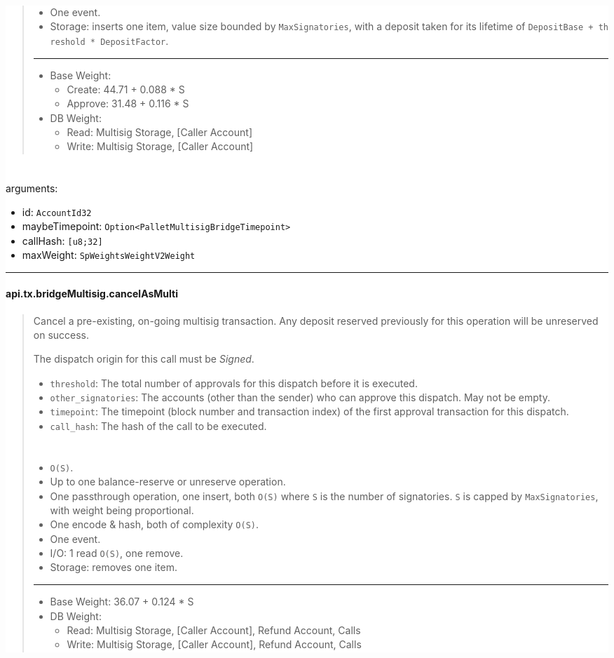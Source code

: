 > - One event.
> - Storage: inserts one item, value size bounded by `MaxSignatories`, with a
>   deposit taken for its lifetime of
>   `DepositBase + threshold * DepositFactor`.
>
> ---
>
> - Base Weight:
>   - Create: 44.71 + 0.088 \* S
>   - Approve: 31.48 + 0.116 \* S
> - DB Weight:
>   - Read: Multisig Storage, [Caller Account]
>   - Write: Multisig Storage, [Caller Account]
>
> # </weight>

arguments:

- id: `AccountId32`
- maybeTimepoint: `Option<PalletMultisigBridgeTimepoint>`
- callHash: `[u8;32]`
- maxWeight: `SpWeightsWeightV2Weight`
<hr>

#### **api.tx.bridgeMultisig.cancelAsMulti**

> Cancel a pre-existing, on-going multisig transaction. Any deposit reserved previously
> for this operation will be unreserved on success.
>
> The dispatch origin for this call must be _Signed_.
>
> - `threshold`: The total number of approvals for this dispatch before it is executed.
> - `other_signatories`: The accounts (other than the sender) who can approve this
>   dispatch. May not be empty.
> - `timepoint`: The timepoint (block number and transaction index) of the first approval
>   transaction for this dispatch.
> - `call_hash`: The hash of the call to be executed.
>
> # <weight>
>
> - `O(S)`.
> - Up to one balance-reserve or unreserve operation.
> - One passthrough operation, one insert, both `O(S)` where `S` is the number of
>   signatories. `S` is capped by `MaxSignatories`, with weight being proportional.
> - One encode & hash, both of complexity `O(S)`.
> - One event.
> - I/O: 1 read `O(S)`, one remove.
> - Storage: removes one item.
>
> ---
>
> - Base Weight: 36.07 + 0.124 \* S
> - DB Weight:
>   - Read: Multisig Storage, [Caller Account], Refund Account, Calls
>   - Write: Multisig Storage, [Caller Account], Refund Account, Calls
>
> # </weight>
